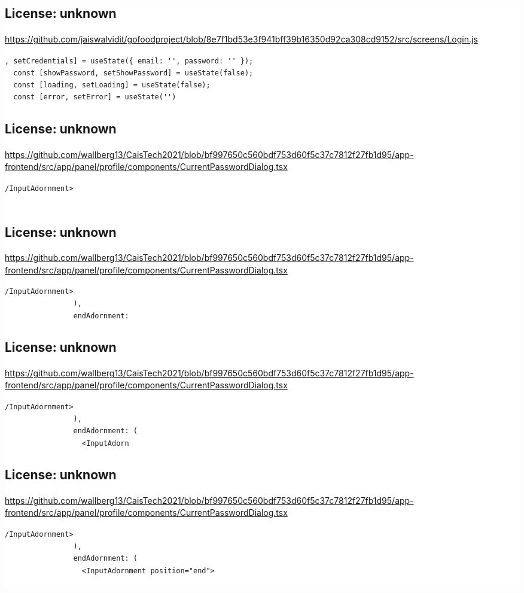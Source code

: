 
## License: unknown
https://github.com/jaiswalvidit/gofoodproject/blob/8e7f1bd53e3f941bff39b16350d92ca308cd9152/src/screens/Login.js

```
, setCredentials] = useState({ email: '', password: '' });
  const [showPassword, setShowPassword] = useState(false);
  const [loading, setLoading] = useState(false);
  const [error, setError] = useState('')
```


## License: unknown
https://github.com/wallberg13/CaisTech2021/blob/bf997650c560bdf753d60f5c37c7812f27fb1d95/app-frontend/src/app/panel/profile/components/CurrentPasswordDialog.tsx

```
/InputAdornment>
                
```


## License: unknown
https://github.com/wallberg13/CaisTech2021/blob/bf997650c560bdf753d60f5c37c7812f27fb1d95/app-frontend/src/app/panel/profile/components/CurrentPasswordDialog.tsx

```
/InputAdornment>
                ),
                endAdornment:
```


## License: unknown
https://github.com/wallberg13/CaisTech2021/blob/bf997650c560bdf753d60f5c37c7812f27fb1d95/app-frontend/src/app/panel/profile/components/CurrentPasswordDialog.tsx

```
/InputAdornment>
                ),
                endAdornment: (
                  <InputAdorn
```


## License: unknown
https://github.com/wallberg13/CaisTech2021/blob/bf997650c560bdf753d60f5c37c7812f27fb1d95/app-frontend/src/app/panel/profile/components/CurrentPasswordDialog.tsx

```
/InputAdornment>
                ),
                endAdornment: (
                  <InputAdornment position="end">
                    
```
